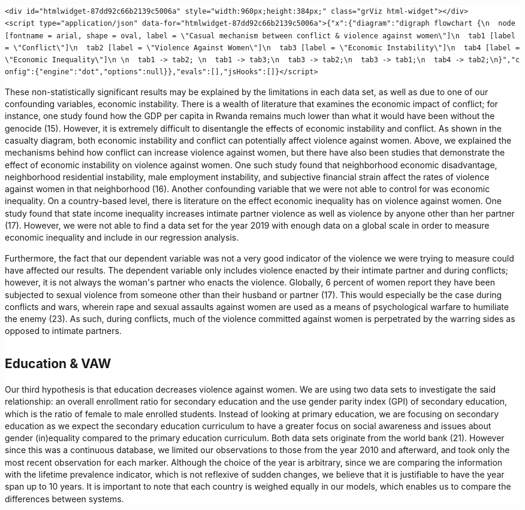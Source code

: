
<div class="layout-chunk" data-layout="l-page">

```{=html}
<div id="htmlwidget-87dd92c66b2139c5006a" style="width:960px;height:384px;" class="grViz html-widget"></div>
<script type="application/json" data-for="htmlwidget-87dd92c66b2139c5006a">{"x":{"diagram":"digraph flowchart {\n  node [fontname = arial, shape = oval, label = \"Casual mechanism between conflict & violence against women\"]\n  tab1 [label = \"Conflict\"]\n  tab2 [label = \"Violence Against Women\"]\n  tab3 [label = \"Economic Instability\"]\n  tab4 [label = \"Economic Inequality\"]\n \n  tab1 -> tab2; \n  tab1 -> tab3;\n  tab3 -> tab2;\n  tab3 -> tab1;\n  tab4 -> tab2;\n}","config":{"engine":"dot","options":null}},"evals":[],"jsHooks":[]}</script>
```

</div>



These non-statistically significant results may be explained by the limitations in each data set, as well as due to one of our confounding variables, economic instability. There is a wealth of literature that examines the economic impact of conflict; for instance, one study found how the GDP per capita in Rwanda remains much lower than what it would have been without the genocide (15). However, it is extremely difficult to disentangle the effects of economic instability and conflict. As shown in the casualty diagram, both economic instability and conflict can potentially affect violence against women. Above, we explained the mechanisms behind how conflict can increase violence against women, but there have also been studies that demonstrate the effect of economic instability on violence against women. One such study found that neighborhood economic disadvantage, neighborhood residential instability, male employment instability, and subjective financial strain affect the rates of violence against women in that neighborhood (16). Another confounding variable that we were not able to control for was economic inequality. On a country-based level, there is literature on the effect economic inequality has on violence against women. One study found that state income inequality increases intimate partner violence as well as violence by anyone other than her partner (17). However, we were not able to find a data set for the year 2019 with enough data on a global scale in order to measure economic inequality and include in our regression analysis.

Furthermore, the fact that our dependent variable was not a very good indicator of the violence we were trying to measure could have affected our results. The dependent variable only includes violence enacted by their intimate partner and during conflicts; however, it is not always the woman's partner who enacts the violence. Globally, 6 percent of women report they have been subjected to sexual violence from someone other than their husband or partner (17). This would especially be the case during conflicts and wars, wherein rape and sexual assaults against women are used as a means of psychological warfare to humiliate the enemy (23). As such, during conflicts, much of the violence committed against women is perpetrated by the warring sides as opposed to intimate partners. 

## Education & VAW

Our third hypothesis is that education decreases violence against women. We are using two data sets to investigate the said relationship: an overall enrollment ratio for secondary education and the use gender parity index (GPI) of secondary education, which is the ratio of female to male enrolled students. Instead of looking at primary education, we are focusing on secondary education as we expect the secondary education curriculum to have a greater focus on social awareness and issues about gender (in)equality compared to the primary education curriculum. Both data sets originate from the world bank (21). However since this was a continuous database, we limited our observations to those from the year 2010 and afterward, and took only the most recent observation for each marker. Although the choice of the year is arbitrary, since we are comparing the information with the lifetime prevalence indicator, which is not reflexive of sudden changes, we believe that it is justifiable to have the year span up to 10 years. It is important to note that each country is weighed equally in our models, which enables us to compare the differences between systems.
